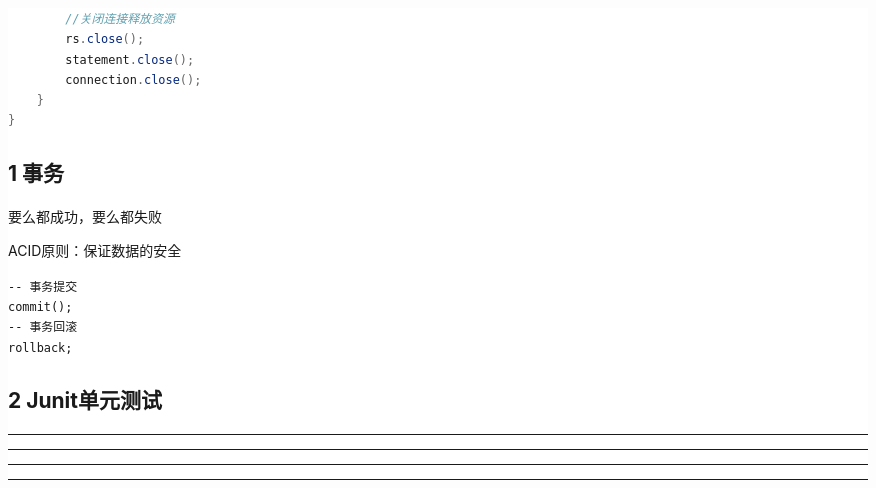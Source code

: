 ```java
        //关闭连接释放资源
        rs.close();
        statement.close();
        connection.close();
    }
}
```

## 1 事务

要么都成功，要么都失败

ACID原则：保证数据的安全

```mysql
-- 事务提交
commit();
-- 事务回滚
rollback;
```

## 2 Junit单元测试

------

------

------

------































